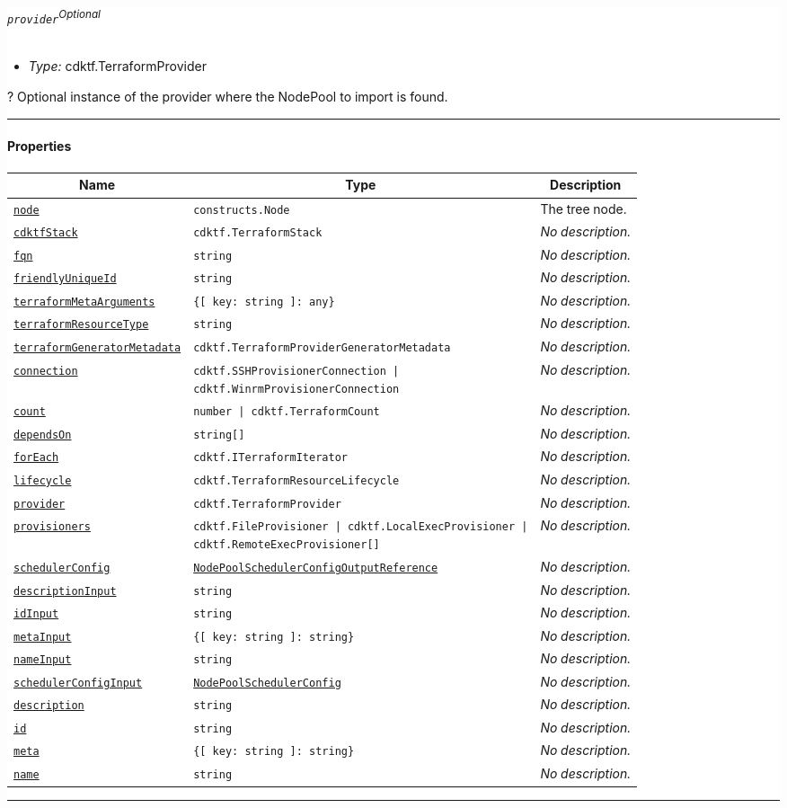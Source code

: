###### `provider`<sup>Optional</sup> <a name="provider" id="@cdktf/provider-nomad.nodePool.NodePool.generateConfigForImport.parameter.provider"></a>

- *Type:* cdktf.TerraformProvider

? Optional instance of the provider where the NodePool to import is found.

---

#### Properties <a name="Properties" id="Properties"></a>

| **Name** | **Type** | **Description** |
| --- | --- | --- |
| <code><a href="#@cdktf/provider-nomad.nodePool.NodePool.property.node">node</a></code> | <code>constructs.Node</code> | The tree node. |
| <code><a href="#@cdktf/provider-nomad.nodePool.NodePool.property.cdktfStack">cdktfStack</a></code> | <code>cdktf.TerraformStack</code> | *No description.* |
| <code><a href="#@cdktf/provider-nomad.nodePool.NodePool.property.fqn">fqn</a></code> | <code>string</code> | *No description.* |
| <code><a href="#@cdktf/provider-nomad.nodePool.NodePool.property.friendlyUniqueId">friendlyUniqueId</a></code> | <code>string</code> | *No description.* |
| <code><a href="#@cdktf/provider-nomad.nodePool.NodePool.property.terraformMetaArguments">terraformMetaArguments</a></code> | <code>{[ key: string ]: any}</code> | *No description.* |
| <code><a href="#@cdktf/provider-nomad.nodePool.NodePool.property.terraformResourceType">terraformResourceType</a></code> | <code>string</code> | *No description.* |
| <code><a href="#@cdktf/provider-nomad.nodePool.NodePool.property.terraformGeneratorMetadata">terraformGeneratorMetadata</a></code> | <code>cdktf.TerraformProviderGeneratorMetadata</code> | *No description.* |
| <code><a href="#@cdktf/provider-nomad.nodePool.NodePool.property.connection">connection</a></code> | <code>cdktf.SSHProvisionerConnection \| cdktf.WinrmProvisionerConnection</code> | *No description.* |
| <code><a href="#@cdktf/provider-nomad.nodePool.NodePool.property.count">count</a></code> | <code>number \| cdktf.TerraformCount</code> | *No description.* |
| <code><a href="#@cdktf/provider-nomad.nodePool.NodePool.property.dependsOn">dependsOn</a></code> | <code>string[]</code> | *No description.* |
| <code><a href="#@cdktf/provider-nomad.nodePool.NodePool.property.forEach">forEach</a></code> | <code>cdktf.ITerraformIterator</code> | *No description.* |
| <code><a href="#@cdktf/provider-nomad.nodePool.NodePool.property.lifecycle">lifecycle</a></code> | <code>cdktf.TerraformResourceLifecycle</code> | *No description.* |
| <code><a href="#@cdktf/provider-nomad.nodePool.NodePool.property.provider">provider</a></code> | <code>cdktf.TerraformProvider</code> | *No description.* |
| <code><a href="#@cdktf/provider-nomad.nodePool.NodePool.property.provisioners">provisioners</a></code> | <code>cdktf.FileProvisioner \| cdktf.LocalExecProvisioner \| cdktf.RemoteExecProvisioner[]</code> | *No description.* |
| <code><a href="#@cdktf/provider-nomad.nodePool.NodePool.property.schedulerConfig">schedulerConfig</a></code> | <code><a href="#@cdktf/provider-nomad.nodePool.NodePoolSchedulerConfigOutputReference">NodePoolSchedulerConfigOutputReference</a></code> | *No description.* |
| <code><a href="#@cdktf/provider-nomad.nodePool.NodePool.property.descriptionInput">descriptionInput</a></code> | <code>string</code> | *No description.* |
| <code><a href="#@cdktf/provider-nomad.nodePool.NodePool.property.idInput">idInput</a></code> | <code>string</code> | *No description.* |
| <code><a href="#@cdktf/provider-nomad.nodePool.NodePool.property.metaInput">metaInput</a></code> | <code>{[ key: string ]: string}</code> | *No description.* |
| <code><a href="#@cdktf/provider-nomad.nodePool.NodePool.property.nameInput">nameInput</a></code> | <code>string</code> | *No description.* |
| <code><a href="#@cdktf/provider-nomad.nodePool.NodePool.property.schedulerConfigInput">schedulerConfigInput</a></code> | <code><a href="#@cdktf/provider-nomad.nodePool.NodePoolSchedulerConfig">NodePoolSchedulerConfig</a></code> | *No description.* |
| <code><a href="#@cdktf/provider-nomad.nodePool.NodePool.property.description">description</a></code> | <code>string</code> | *No description.* |
| <code><a href="#@cdktf/provider-nomad.nodePool.NodePool.property.id">id</a></code> | <code>string</code> | *No description.* |
| <code><a href="#@cdktf/provider-nomad.nodePool.NodePool.property.meta">meta</a></code> | <code>{[ key: string ]: string}</code> | *No description.* |
| <code><a href="#@cdktf/provider-nomad.nodePool.NodePool.property.name">name</a></code> | <code>string</code> | *No description.* |

---